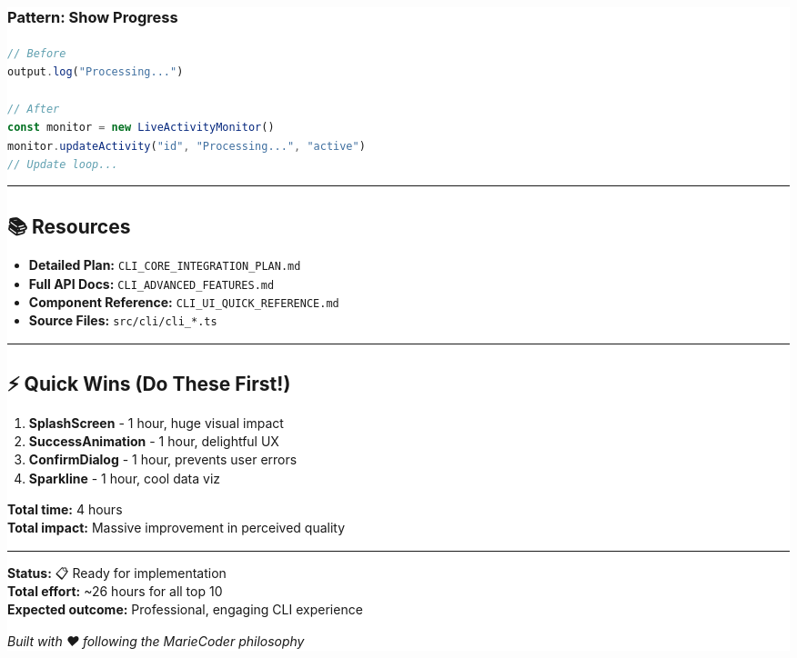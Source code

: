 ### Pattern: Show Progress
```typescript
// Before
output.log("Processing...")

// After
const monitor = new LiveActivityMonitor()
monitor.updateActivity("id", "Processing...", "active")
// Update loop...
```

---

## 📚 Resources

- **Detailed Plan:** `CLI_CORE_INTEGRATION_PLAN.md`
- **Full API Docs:** `CLI_ADVANCED_FEATURES.md`
- **Component Reference:** `CLI_UI_QUICK_REFERENCE.md`
- **Source Files:** `src/cli/cli_*.ts`

---

## ⚡ Quick Wins (Do These First!)

1. **SplashScreen** - 1 hour, huge visual impact
2. **SuccessAnimation** - 1 hour, delightful UX
3. **ConfirmDialog** - 1 hour, prevents user errors
4. **Sparkline** - 1 hour, cool data viz

**Total time:** 4 hours  
**Total impact:** Massive improvement in perceived quality

---

**Status:** 📋 Ready for implementation  
**Total effort:** ~26 hours for all top 10  
**Expected outcome:** Professional, engaging CLI experience

*Built with ❤️ following the MarieCoder philosophy*

